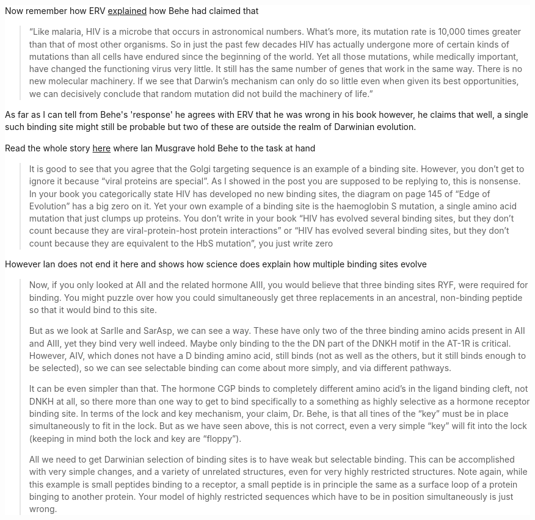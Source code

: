 Now remember how ERV [explained](http://www.pandasthumb.org/archives/2007/08/erv-hiv-versus.html) how Behe had claimed that

> “Like malaria, HIV is a microbe that occurs in astronomical numbers. What’s more, its mutation rate is 10,000 times greater than that of most other organisms. So in just the past few decades HIV has actually undergone more of certain kinds of mutations than all cells have endured since the beginning of the world. Yet all those mutations, while medically important, have changed the functioning virus very little. It still has the same number of genes that work in the same way. There is no new molecular machinery. If we see that Darwin’s mechanism can only do so little even when given its best opportunities, we can decisively conclude that random mutation did not build the machinery of life.”

As far as I can tell from Behe's 'response' he agrees with ERV that he was wrong in his book however, he claims that well, a single such binding site might still be probable but two of these are outside the realm of Darwinian evolution.

Read the whole story [here](http://www.pandasthumb.org/archives/2007/11/the-open-letter.html) where Ian Musgrave hold Behe to the task at hand

> It is good to see that you agree that the  Golgi targeting sequence  is an example of a binding site. However, you don’t get to ignore it because “viral proteins are special”. As I showed in the  post you are supposed to be replying to, this is nonsense. In your book you categorically state HIV has developed no new binding sites, the diagram on page 145 of “Edge of Evolution” has a big zero on it. Yet your own example of a binding site is the haemoglobin S mutation, a single amino acid mutation that just clumps up proteins. You don’t write in your book “HIV has evolved several binding sites, but they don’t count because they are viral-protein-host protein interactions” or “HIV has evolved several binding sites, but they don’t count because they are equivalent to the HbS mutation”, you just write zero

However Ian does not end it here and shows how science does explain how multiple binding sites evolve

> Now, if you only looked at AII and the related hormone AIII, you would believe that three binding sites RYF, were required for binding. You might puzzle over how you could simultaneously get three replacements in an ancestral, non-binding peptide so that it would bind to this site.
> 
> But as we look at SarIle and SarAsp, we can see a way. These have only two of the three binding amino acids present in AII and AIII, yet they bind very well indeed. Maybe only binding to the the DN part of the DNKH motif in the AT-1R is critical. However, AIV, which dones not have a D binding amino acid, still binds (not as well as the others, but it still binds enough to be selected), so we can see selectable binding can come about more simply, and via different pathways.
> 
> It can be even simpler than that. The hormone CGP binds to completely different amino acid’s in the ligand binding cleft, not DNKH at all, so there more than one way to get to bind specifically to a something as highly selective as a hormone receptor binding site. In terms of the lock and key mechanism, your claim, Dr. Behe, is that all tines of the “key” must be in place simultaneously to fit in the lock. But as we have seen above, this is not correct, even a very simple “key” will fit into the lock (keeping in mind both the lock and key are “floppy”).
> 
> All we need to get Darwinian selection of binding sites is to have weak but selectable binding. This can be accomplished with very simple changes, and a variety of unrelated structures, even for very highly restricted structures. Note again, while this example is small peptides binding to a receptor, a small peptide is in principle the same as a surface loop of a protein binging to another protein. Your model of highly restricted sequences which have to be in position simultaneously is just wrong.
